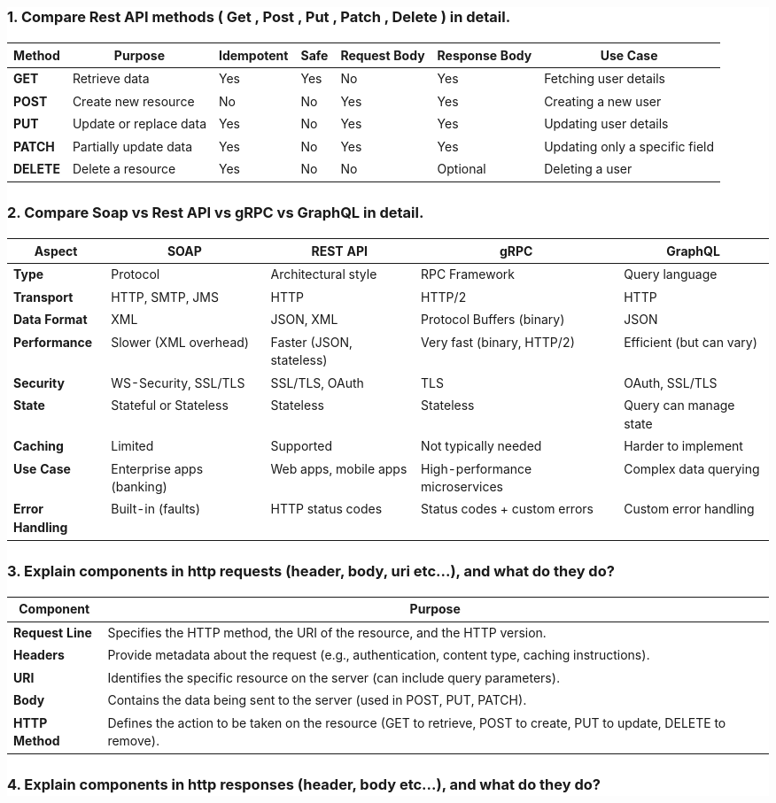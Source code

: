 ### 1. Compare Rest API methods ( Get , Post , Put , Patch , Delete ) in detail.

| **Method** | **Purpose**            | **Idempotent** | **Safe** | **Request Body** | **Response Body** | **Use Case**                   |
| ---------- | ---------------------- | -------------- | -------- | ---------------- | ----------------- | ------------------------------ |
| **GET**    | Retrieve data          | Yes            | Yes      | No               | Yes               | Fetching user details          |
| **POST**   | Create new resource    | No             | No       | Yes              | Yes               | Creating a new user            |
| **PUT**    | Update or replace data | Yes            | No       | Yes              | Yes               | Updating user details          |
| **PATCH**  | Partially update data  | Yes            | No       | Yes              | Yes               | Updating only a specific field |
| **DELETE** | Delete a resource      | Yes            | No       | No               | Optional          | Deleting a user                |

### 2. Compare Soap vs Rest API vs gRPC vs GraphQL in detail.

| **Aspect**         | **SOAP**                  | **REST API**             | **gRPC**                       | **GraphQL**              |
| ------------------ | ------------------------- | ------------------------ | ------------------------------ | ------------------------ |
| **Type**           | Protocol                  | Architectural style      | RPC Framework                  | Query language           |
| **Transport**      | HTTP, SMTP, JMS           | HTTP                     | HTTP/2                         | HTTP                     |
| **Data Format**    | XML                       | JSON, XML                | Protocol Buffers (binary)      | JSON                     |
| **Performance**    | Slower (XML overhead)     | Faster (JSON, stateless) | Very fast (binary, HTTP/2)     | Efficient (but can vary) |
| **Security**       | WS-Security, SSL/TLS      | SSL/TLS, OAuth           | TLS                            | OAuth, SSL/TLS           |
| **State**          | Stateful or Stateless     | Stateless                | Stateless                      | Query can manage state   |
| **Caching**        | Limited                   | Supported                | Not typically needed           | Harder to implement      |
| **Use Case**       | Enterprise apps (banking) | Web apps, mobile apps    | High-performance microservices | Complex data querying    |
| **Error Handling** | Built-in (faults)         | HTTP status codes        | Status codes + custom errors   | Custom error handling    |

### 3. Explain components in http requests (header, body, uri etc...), and what do they do?

| **Component**    | **Purpose**                                                                                                        |
| ---------------- | ------------------------------------------------------------------------------------------------------------------ |
| **Request Line** | Specifies the HTTP method, the URI of the resource, and the HTTP version.                                          |
| **Headers**      | Provide metadata about the request (e.g., authentication, content type, caching instructions).                     |
| **URI**          | Identifies the specific resource on the server (can include query parameters).                                     |
| **Body**         | Contains the data being sent to the server (used in POST, PUT, PATCH).                                             |
| **HTTP Method**  | Defines the action to be taken on the resource (GET to retrieve, POST to create, PUT to update, DELETE to remove). |

### 4. Explain components in http responses (header, body etc...), and what do they do?
